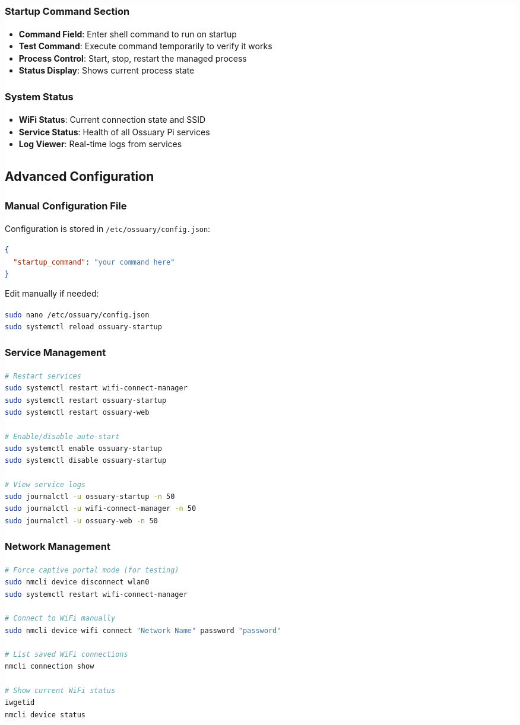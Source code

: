 ### Startup Command Section
- **Command Field**: Enter shell command to run on startup
- **Test Command**: Execute command temporarily to verify it works
- **Process Control**: Start, stop, restart the managed process
- **Status Display**: Shows current process state

### System Status
- **WiFi Status**: Current connection state and SSID
- **Service Status**: Health of all Ossuary Pi services
- **Log Viewer**: Real-time logs from services

## Advanced Configuration

### Manual Configuration File

Configuration is stored in `/etc/ossuary/config.json`:

```json
{
  "startup_command": "your command here"
}
```

Edit manually if needed:
```bash
sudo nano /etc/ossuary/config.json
sudo systemctl reload ossuary-startup
```

### Service Management

```bash
# Restart services
sudo systemctl restart wifi-connect-manager
sudo systemctl restart ossuary-startup
sudo systemctl restart ossuary-web

# Enable/disable auto-start
sudo systemctl enable ossuary-startup
sudo systemctl disable ossuary-startup

# View service logs
sudo journalctl -u ossuary-startup -n 50
sudo journalctl -u wifi-connect-manager -n 50
sudo journalctl -u ossuary-web -n 50
```

### Network Management

```bash
# Force captive portal mode (for testing)
sudo nmcli device disconnect wlan0
sudo systemctl restart wifi-connect-manager

# Connect to WiFi manually
sudo nmcli device wifi connect "Network Name" password "password"

# List saved WiFi connections
nmcli connection show

# Show current WiFi status
iwgetid
nmcli device status
```
